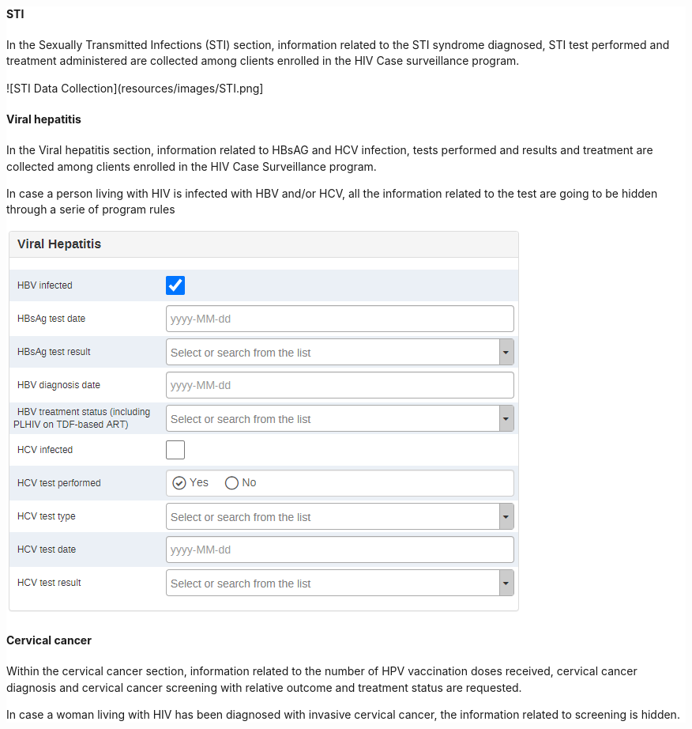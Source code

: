 #### STI

In the Sexually Transmitted Infections (STI) section, information related to the STI syndrome diagnosed, STI test performed and treatment administered are collected among clients enrolled in the HIV Case surveillance program. 

![STI Data Collection](resources/images/STI.png]

#### Viral hepatitis

In the Viral hepatitis section, information related to HBsAG and HCV infection, tests performed and results and treatment are collected among clients enrolled in the HIV Case Surveillance program. 

In case a person living with HIV is infected with HBV and/or HCV, all the information related to the test are going to be hidden through a serie of program rules

![Viral Hepatitis](resources/images/viral_hepatitis.png)

#### Cervical cancer

Within the cervical cancer section, information related to the number of HPV vaccination doses received, cervical cancer diagnosis and cervical cancer screening with relative outcome and treatment status are requested.

In case a woman living with HIV has been diagnosed with invasive cervical cancer, the information related to screening is hidden.
